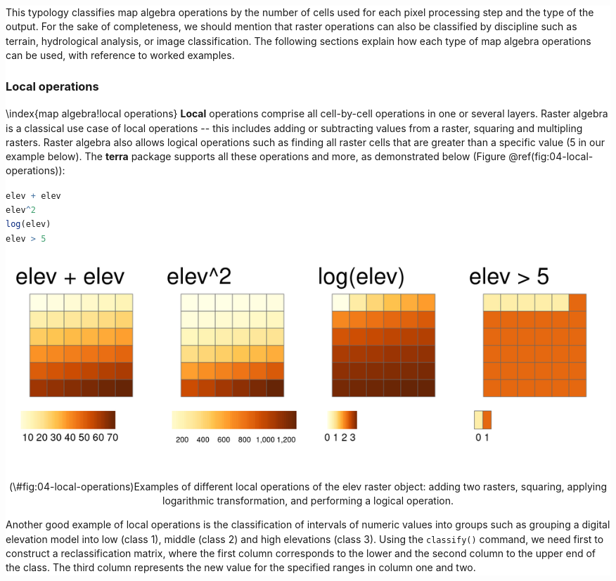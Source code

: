 This typology classifies map algebra operations by the number of cells used for each pixel processing step and the type of the output.
For the sake of completeness, we should mention that raster operations can also be classified by discipline such as terrain, hydrological analysis, or image classification.
The following sections explain how each type of map algebra operations can be used, with reference to worked examples.

### Local operations

\index{map algebra!local operations}
**Local** operations comprise all cell-by-cell operations in one or several layers.
Raster algebra is a classical use case of local operations -- this includes adding or subtracting values from a raster, squaring and multipling rasters.
Raster algebra also allows logical operations such as finding all raster cells that are greater than a specific value (5 in our example below).
The **terra** package supports all these operations and more, as demonstrated below (Figure \@ref(fig:04-local-operations)):


```r
elev + elev
elev^2
log(elev)
elev > 5
```

<div class="figure" style="text-align: center">
<img src="figures/04-local-operations.png" alt="Examples of different local operations of the elev raster object: adding two rasters, squaring, applying logarithmic transformation, and performing a logical operation." width="100%" />
<p class="caption">(\#fig:04-local-operations)Examples of different local operations of the elev raster object: adding two rasters, squaring, applying logarithmic transformation, and performing a logical operation.</p>
</div>

Another good example of local operations is the classification of intervals of numeric values into groups such as grouping a digital elevation model into low (class 1), middle (class 2) and high elevations (class 3).
Using the `classify()` command, we need first to construct a reclassification matrix, where the first column corresponds to the lower and the second column to the upper end of the class.
The third column represents the new value for the specified ranges in column one and two.
